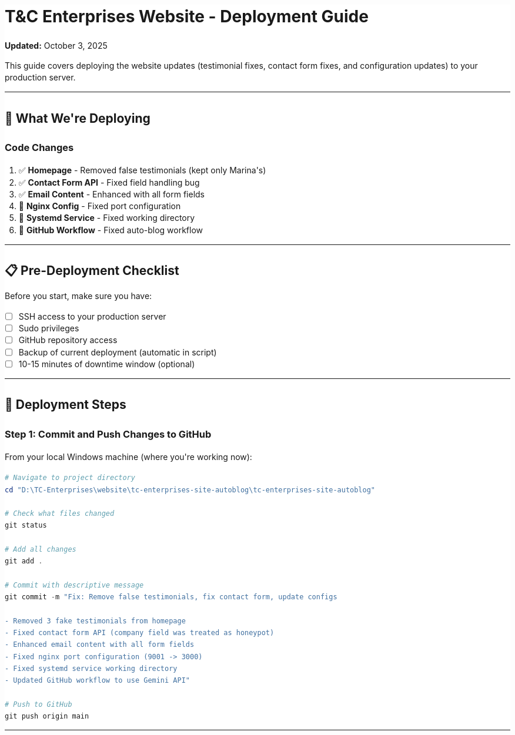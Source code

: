 # T&C Enterprises Website - Deployment Guide
**Updated:** October 3, 2025

This guide covers deploying the website updates (testimonial fixes, contact form fixes, and configuration updates) to your production server.

---

## 🎯 What We're Deploying

### Code Changes
1. ✅ **Homepage** - Removed false testimonials (kept only Marina's)
2. ✅ **Contact Form API** - Fixed field handling bug
3. ✅ **Email Content** - Enhanced with all form fields
4. 🔧 **Nginx Config** - Fixed port configuration
5. 🔧 **Systemd Service** - Fixed working directory
6. 🔧 **GitHub Workflow** - Fixed auto-blog workflow

---

## 📋 Pre-Deployment Checklist

Before you start, make sure you have:

- [ ] SSH access to your production server
- [ ] Sudo privileges
- [ ] GitHub repository access
- [ ] Backup of current deployment (automatic in script)
- [ ] 10-15 minutes of downtime window (optional)

---

## 🚀 Deployment Steps

### Step 1: Commit and Push Changes to GitHub

From your local Windows machine (where you're working now):

```powershell
# Navigate to project directory
cd "D:\TC-Enterprises\website\tc-enterprises-site-autoblog\tc-enterprises-site-autoblog"

# Check what files changed
git status

# Add all changes
git add .

# Commit with descriptive message
git commit -m "Fix: Remove false testimonials, fix contact form, update configs

- Removed 3 fake testimonials from homepage
- Fixed contact form API (company field was treated as honeypot)
- Enhanced email content with all form fields
- Fixed nginx port configuration (9001 -> 3000)
- Fixed systemd service working directory
- Updated GitHub workflow to use Gemini API"

# Push to GitHub
git push origin main
```

---